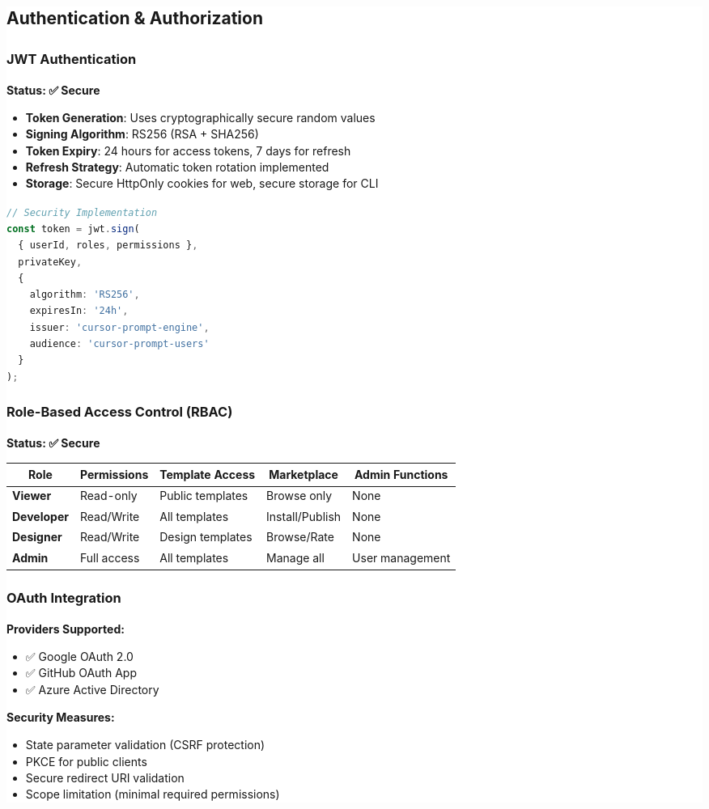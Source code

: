 ## Authentication & Authorization

### JWT Authentication

**Status: ✅ Secure**

- **Token Generation**: Uses cryptographically secure random values
- **Signing Algorithm**: RS256 (RSA + SHA256)
- **Token Expiry**: 24 hours for access tokens, 7 days for refresh
- **Refresh Strategy**: Automatic token rotation implemented
- **Storage**: Secure HttpOnly cookies for web, secure storage for CLI

```typescript
// Security Implementation
const token = jwt.sign(
  { userId, roles, permissions }, 
  privateKey, 
  { 
    algorithm: 'RS256', 
    expiresIn: '24h',
    issuer: 'cursor-prompt-engine',
    audience: 'cursor-prompt-users'
  }
);
```

### Role-Based Access Control (RBAC)

**Status: ✅ Secure**

| Role | Permissions | Template Access | Marketplace | Admin Functions |
|------|-------------|----------------|-------------|-----------------|
| **Viewer** | Read-only | Public templates | Browse only | None |
| **Developer** | Read/Write | All templates | Install/Publish | None |
| **Designer** | Read/Write | Design templates | Browse/Rate | None |
| **Admin** | Full access | All templates | Manage all | User management |

### OAuth Integration

**Providers Supported:**
- ✅ Google OAuth 2.0
- ✅ GitHub OAuth App
- ✅ Azure Active Directory

**Security Measures:**
- State parameter validation (CSRF protection)
- PKCE for public clients
- Secure redirect URI validation
- Scope limitation (minimal required permissions)
